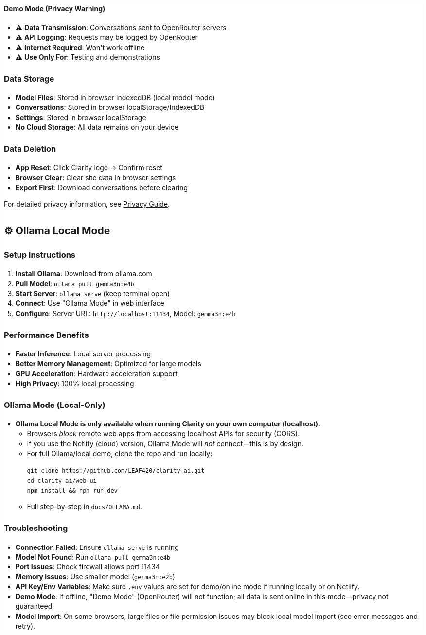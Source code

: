 #### **Demo Mode (Privacy Warning)**
- ⚠️ **Data Transmission**: Conversations sent to OpenRouter servers
- ⚠️ **API Logging**: Requests may be logged by OpenRouter
- ⚠️ **Internet Required**: Won't work offline
- ⚠️ **Use Only For**: Testing and demonstrations

### **Data Storage**
- **Model Files**: Stored in browser IndexedDB (local model mode)
- **Conversations**: Stored in browser localStorage/IndexedDB
- **Settings**: Stored in browser localStorage
- **No Cloud Storage**: All data remains on your device

### **Data Deletion**
- **App Reset**: Click Clarity logo → Confirm reset
- **Browser Clear**: Clear site data in browser settings
- **Export First**: Download conversations before clearing

For detailed privacy information, see [Privacy Guide](docs/PRIVACY.md).

## ⚙️ Ollama Local Mode

### **Setup Instructions**
1. **Install Ollama**: Download from [ollama.com](https://ollama.com/)
2. **Pull Model**: `ollama pull gemma3n:e4b`
3. **Start Server**: `ollama serve` (keep terminal open)
4. **Connect**: Use "Ollama Mode" in web interface
5. **Configure**: Server URL: `http://localhost:11434`, Model: `gemma3n:e4b`

### **Performance Benefits**
- **Faster Inference**: Local server processing
- **Better Memory Management**: Optimized for large models
- **GPU Acceleration**: Hardware acceleration support
- **High Privacy**: 100% local processing

### **Ollama Mode (Local-Only)**
- **Ollama Local Mode is only available when running Clarity on your own computer (localhost).**
    - Browsers *block* remote web apps from accessing localhost APIs for security (CORS).
    - If you use the Netlify (cloud) version, Ollama Mode will *not* connect—this is by design.
    - For full Ollama/local demo, clone the repo and run locally:  
      ```
      git clone https://github.com/LEAF420/clarity-ai.git
      cd clarity-ai/web-ui
      npm install && npm run dev
      ```
    - Full step-by-step in [`docs/OLLAMA.md`](docs/OLLAMA.md).

### **Troubleshooting**
- **Connection Failed**: Ensure `ollama serve` is running
- **Model Not Found**: Run `ollama pull gemma3n:e4b`
- **Port Issues**: Check firewall allows port 11434
- **Memory Issues**: Use smaller model (`gemma3n:e2b`)
- **API Key/Env Variables**: Make sure `.env` values are set for demo/online mode if running locally or on Netlify.
- **Demo Mode**: If offline, "Demo Mode" (OpenRouter) will not function; all data is sent online in this mode—privacy not guaranteed.
- **Model Import**: On some browsers, large files or file permission issues may block local model import (see error messages and retry).
